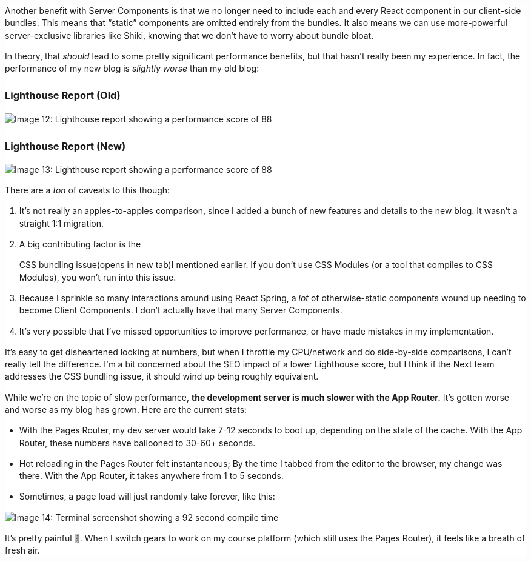Another benefit with Server Components is that we no longer need to include each and every React component in our client-side bundles. This means that “static” components are omitted entirely from the bundles. It also means we can use more-powerful server-exclusive libraries like Shiki, knowing that we don’t have to worry about bundle bloat.

In theory, that _should_ lead to some pretty significant performance benefits, but that hasn’t really been my experience. In fact, the performance of my new blog is _slightly worse_ than my old blog:

### Lighthouse Report (Old)

![Image 12: Lighthouse report showing a performance score of 88](https://www.joshwcomeau.com/images/how-i-built-my-blog-v2/blog-lighthouse-old.png)

### Lighthouse Report (New)

![Image 13: Lighthouse report showing a performance score of 88](https://www.joshwcomeau.com/images/how-i-built-my-blog-v2/blog-lighthouse-new.png)

There are a _ton_ of caveats to this though:

1.  It’s not really an apples-to-apples comparison, since I added a bunch of new features and details to the new blog. It wasn’t a straight 1:1 migration.
    
2.  A big contributing factor is the
    
    [CSS bundling issue(opens in new tab)](https://github.com/vercel/next.js/discussions/70168)I mentioned earlier. If you don’t use CSS Modules (or a tool that compiles to CSS Modules), you won’t run into this issue.
    
3.  Because I sprinkle so many interactions around using React Spring, a _lot_ of otherwise-static components wound up needing to become Client Components. I don’t actually have that many Server Components.
    
4.  It’s very possible that I’ve missed opportunities to improve performance, or have made mistakes in my implementation.
    

It’s easy to get disheartened looking at numbers, but when I throttle my CPU/network and do side-by-side comparisons, I can’t really tell the difference. I’m a bit concerned about the SEO impact of a lower Lighthouse score, but I think if the Next team addresses the CSS bundling issue, it should wind up being roughly equivalent.

While we’re on the topic of slow performance, **the development server is much slower with the App Router.** It’s gotten worse and worse as my blog has grown. Here are the current stats:

*   With the Pages Router, my dev server would take 7-12 seconds to boot up, depending on the state of the cache. With the App Router, these numbers have ballooned to 30-60+ seconds.
    
*   Hot reloading in the Pages Router felt instantaneous; By the time I tabbed from the editor to the browser, my change was there. With the App Router, it takes anywhere from 1 to 5 seconds.
    
*   Sometimes, a page load will just randomly take forever, like this:
    

![Image 14: Terminal screenshot showing a 92 second compile time](https://www.joshwcomeau.com/images/how-i-built-my-blog-v2/ninety-two-seconds.png)

It’s pretty painful 😬. When I switch gears to work on my course platform (which still uses the Pages Router), it feels like a breath of fresh air.
